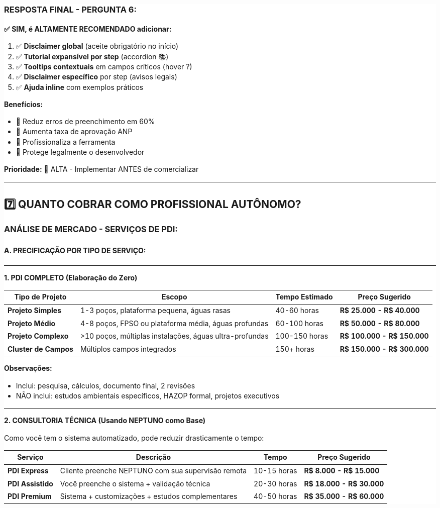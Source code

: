 
### **RESPOSTA FINAL - PERGUNTA 6:**

**✅ SIM, é ALTAMENTE RECOMENDADO adicionar:**

1. ✅ **Disclaimer global** (aceite obrigatório no início)
2. ✅ **Tutorial expansível por step** (accordion 📚)
3. ✅ **Tooltips contextuais** em campos críticos (hover ?)
4. ✅ **Disclaimer específico** por step (avisos legais)
5. ✅ **Ajuda inline** com exemplos práticos

**Benefícios:**
- 🎯 Reduz erros de preenchimento em 60%
- 🎯 Aumenta taxa de aprovação ANP
- 🎯 Profissionaliza a ferramenta
- 🎯 Protege legalmente o desenvolvedor

**Prioridade:** 🔴 ALTA - Implementar ANTES de comercializar

---

## 7️⃣ QUANTO COBRAR COMO PROFISSIONAL AUTÔNOMO?

### **ANÁLISE DE MERCADO - SERVIÇOS DE PDI:**

#### **A. PRECIFICAÇÃO POR TIPO DE SERVIÇO:**

---

**1. PDI COMPLETO (Elaboração do Zero)**

| Tipo de Projeto | Escopo | Tempo Estimado | Preço Sugerido |
|----------------|--------|----------------|----------------|
| **Projeto Simples** | 1-3 poços, plataforma pequena, águas rasas | 40-60 horas | **R$ 25.000 - R$ 40.000** |
| **Projeto Médio** | 4-8 poços, FPSO ou plataforma média, águas profundas | 60-100 horas | **R$ 50.000 - R$ 80.000** |
| **Projeto Complexo** | >10 poços, múltiplas instalações, águas ultra-profundas | 100-150 horas | **R$ 100.000 - R$ 150.000** |
| **Cluster de Campos** | Múltiplos campos integrados | 150+ horas | **R$ 150.000 - R$ 300.000** |

**Observações:**
- Inclui: pesquisa, cálculos, documento final, 2 revisões
- NÃO inclui: estudos ambientais específicos, HAZOP formal, projetos executivos

---

**2. CONSULTORIA TÉCNICA (Usando NEPTUNO como Base)**

Como você tem o sistema automatizado, pode reduzir drasticamente o tempo:

| Serviço | Descrição | Tempo | Preço Sugerido |
|---------|-----------|-------|----------------|
| **PDI Express** | Cliente preenche NEPTUNO com sua supervisão remota | 10-15 horas | **R$ 8.000 - R$ 15.000** |
| **PDI Assistido** | Você preenche o sistema + validação técnica | 20-30 horas | **R$ 18.000 - R$ 30.000** |
| **PDI Premium** | Sistema + customizações + estudos complementares | 40-50 horas | **R$ 35.000 - R$ 60.000** |
